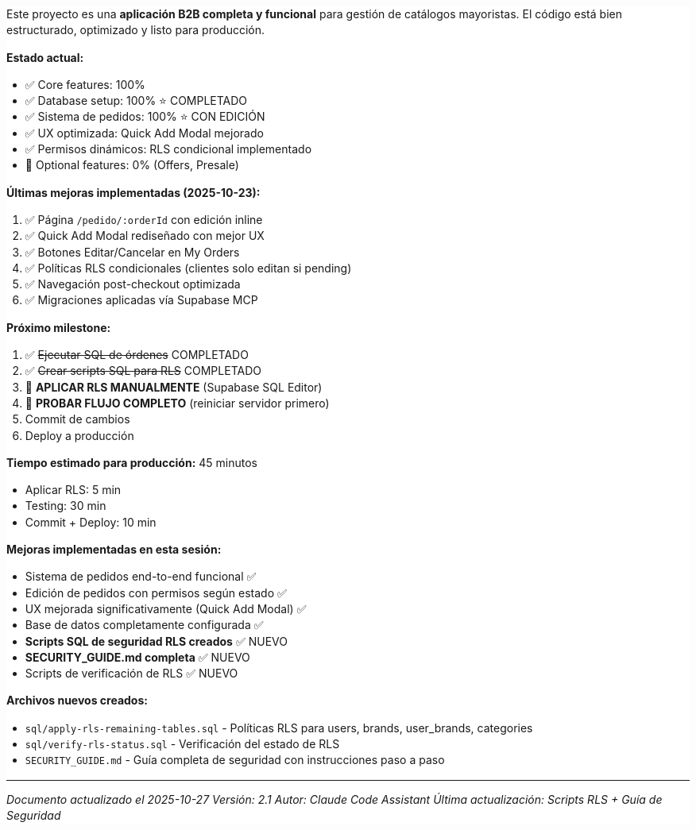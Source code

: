 Este proyecto es una **aplicación B2B completa y funcional** para gestión de catálogos mayoristas. El código está bien estructurado, optimizado y listo para producción.

**Estado actual:**
- ✅ Core features: 100%
- ✅ Database setup: 100% ⭐ COMPLETADO
- ✅ Sistema de pedidos: 100% ⭐ CON EDICIÓN
- ✅ UX optimizada: Quick Add Modal mejorado
- ✅ Permisos dinámicos: RLS condicional implementado
- 🚧 Optional features: 0% (Offers, Presale)

**Últimas mejoras implementadas (2025-10-23):**
1. ✅ Página `/pedido/:orderId` con edición inline
2. ✅ Quick Add Modal rediseñado con mejor UX
3. ✅ Botones Editar/Cancelar en My Orders
4. ✅ Políticas RLS condicionales (clientes solo editan si pending)
5. ✅ Navegación post-checkout optimizada
6. ✅ Migraciones aplicadas vía Supabase MCP

**Próximo milestone:**
1. ✅ ~~Ejecutar SQL de órdenes~~ COMPLETADO
2. ✅ ~~Crear scripts SQL para RLS~~ COMPLETADO
3. 🔴 **APLICAR RLS MANUALMENTE** (Supabase SQL Editor)
4. 🔴 **PROBAR FLUJO COMPLETO** (reiniciar servidor primero)
5. Commit de cambios
6. Deploy a producción

**Tiempo estimado para producción:** 45 minutos
- Aplicar RLS: 5 min
- Testing: 30 min
- Commit + Deploy: 10 min

**Mejoras implementadas en esta sesión:**
- Sistema de pedidos end-to-end funcional ✅
- Edición de pedidos con permisos según estado ✅
- UX mejorada significativamente (Quick Add Modal) ✅
- Base de datos completamente configurada ✅
- **Scripts SQL de seguridad RLS creados** ✅ NUEVO
- **SECURITY_GUIDE.md completa** ✅ NUEVO
- Scripts de verificación de RLS ✅ NUEVO

**Archivos nuevos creados:**
- `sql/apply-rls-remaining-tables.sql` - Políticas RLS para users, brands, user_brands, categories
- `sql/verify-rls-status.sql` - Verificación del estado de RLS
- `SECURITY_GUIDE.md` - Guía completa de seguridad con instrucciones paso a paso

---

*Documento actualizado el 2025-10-27*
*Versión: 2.1*
*Autor: Claude Code Assistant*
*Última actualización: Scripts RLS + Guía de Seguridad*
